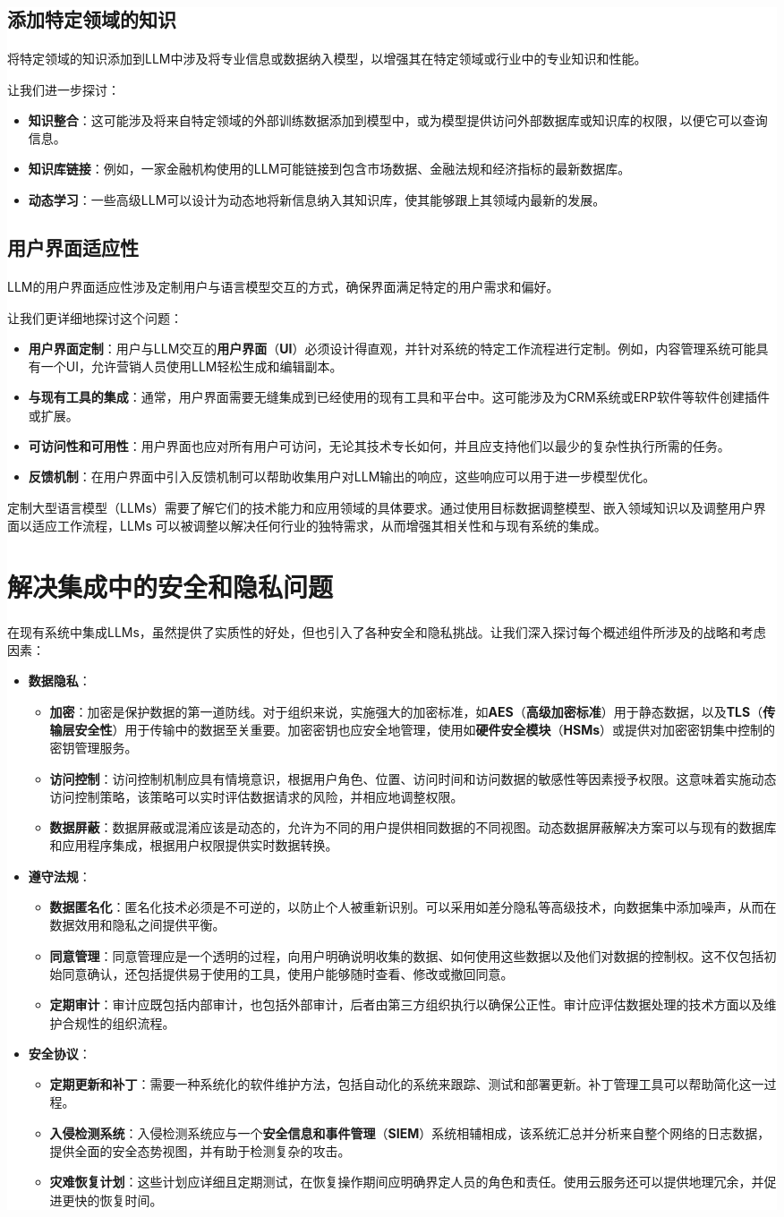 ## 添加特定领域的知识

将特定领域的知识添加到LLM中涉及将专业信息或数据纳入模型，以增强其在特定领域或行业中的专业知识和性能。

让我们进一步探讨：

+   **知识整合**：这可能涉及将来自特定领域的外部训练数据添加到模型中，或为模型提供访问外部数据库或知识库的权限，以便它可以查询信息。

+   **知识库链接**：例如，一家金融机构使用的LLM可能链接到包含市场数据、金融法规和经济指标的最新数据库。

+   **动态学习**：一些高级LLM可以设计为动态地将新信息纳入其知识库，使其能够跟上其领域内最新的发展。

## 用户界面适应性

LLM的用户界面适应性涉及定制用户与语言模型交互的方式，确保界面满足特定的用户需求和偏好。

让我们更详细地探讨这个问题：

+   **用户界面定制**：用户与LLM交互的**用户界面**（**UI**）必须设计得直观，并针对系统的特定工作流程进行定制。例如，内容管理系统可能具有一个UI，允许营销人员使用LLM轻松生成和编辑副本。

+   **与现有工具的集成**：通常，用户界面需要无缝集成到已经使用的现有工具和平台中。这可能涉及为CRM系统或ERP软件等软件创建插件或扩展。

+   **可访问性和可用性**：用户界面也应对所有用户可访问，无论其技术专长如何，并且应支持他们以最少的复杂性执行所需的任务。

+   **反馈机制**：在用户界面中引入反馈机制可以帮助收集用户对LLM输出的响应，这些响应可以用于进一步模型优化。

定制大型语言模型（LLMs）需要了解它们的技术能力和应用领域的具体要求。通过使用目标数据调整模型、嵌入领域知识以及调整用户界面以适应工作流程，LLMs 可以被调整以解决任何行业的独特需求，从而增强其相关性和与现有系统的集成。

# 解决集成中的安全和隐私问题

在现有系统中集成LLMs，虽然提供了实质性的好处，但也引入了各种安全和隐私挑战。让我们深入探讨每个概述组件所涉及的战略和考虑因素：

+   **数据隐私**：

    +   **加密**：加密是保护数据的第一道防线。对于组织来说，实施强大的加密标准，如**AES**（**高级加密标准**）用于静态数据，以及**TLS**（**传输层安全性**）用于传输中的数据至关重要。加密密钥也应安全地管理，使用如**硬件安全模块**（**HSMs**）或提供对加密密钥集中控制的密钥管理服务。

    +   **访问控制**：访问控制机制应具有情境意识，根据用户角色、位置、访问时间和访问数据的敏感性等因素授予权限。这意味着实施动态访问控制策略，该策略可以实时评估数据请求的风险，并相应地调整权限。

    +   **数据屏蔽**：数据屏蔽或混淆应该是动态的，允许为不同的用户提供相同数据的不同视图。动态数据屏蔽解决方案可以与现有的数据库和应用程序集成，根据用户权限提供实时数据转换。

+   **遵守法规**：

    +   **数据匿名化**：匿名化技术必须是不可逆的，以防止个人被重新识别。可以采用如差分隐私等高级技术，向数据集中添加噪声，从而在数据效用和隐私之间提供平衡。

    +   **同意管理**：同意管理应是一个透明的过程，向用户明确说明收集的数据、如何使用这些数据以及他们对数据的控制权。这不仅包括初始同意确认，还包括提供易于使用的工具，使用户能够随时查看、修改或撤回同意。

    +   **定期审计**：审计应既包括内部审计，也包括外部审计，后者由第三方组织执行以确保公正性。审计应评估数据处理的技术方面以及维护合规性的组织流程。

+   **安全协议**：

    +   **定期更新和补丁**：需要一种系统化的软件维护方法，包括自动化的系统来跟踪、测试和部署更新。补丁管理工具可以帮助简化这一过程。

    +   **入侵检测系统**：入侵检测系统应与一个**安全信息和事件管理**（**SIEM**）系统相辅相成，该系统汇总并分析来自整个网络的日志数据，提供全面的安全态势视图，并有助于检测复杂的攻击。

    +   **灾难恢复计划**：这些计划应详细且定期测试，在恢复操作期间应明确界定人员的角色和责任。使用云服务还可以提供地理冗余，并促进更快的恢复时间。

